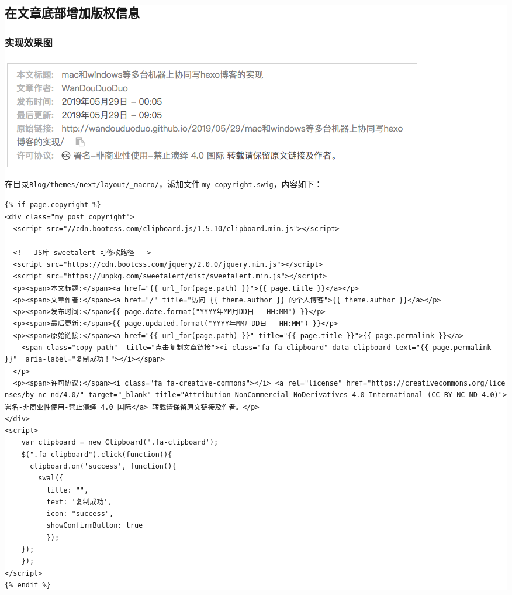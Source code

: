 ## 在文章底部增加版权信息

### 实现效果图

![img](hexo最新next主题个性化炫酷教程/15.png)

在目录`Blog/themes/next/layout/_macro/`，添加文件 `my-copyright.swig`，内容如下：

```
{% if page.copyright %}
<div class="my_post_copyright">
  <script src="//cdn.bootcss.com/clipboard.js/1.5.10/clipboard.min.js"></script>
  
  <!-- JS库 sweetalert 可修改路径 -->
  <script src="https://cdn.bootcss.com/jquery/2.0.0/jquery.min.js"></script>
  <script src="https://unpkg.com/sweetalert/dist/sweetalert.min.js"></script>
  <p><span>本文标题:</span><a href="{{ url_for(page.path) }}">{{ page.title }}</a></p>
  <p><span>文章作者:</span><a href="/" title="访问 {{ theme.author }} 的个人博客">{{ theme.author }}</a></p>
  <p><span>发布时间:</span>{{ page.date.format("YYYY年MM月DD日 - HH:MM") }}</p>
  <p><span>最后更新:</span>{{ page.updated.format("YYYY年MM月DD日 - HH:MM") }}</p>
  <p><span>原始链接:</span><a href="{{ url_for(page.path) }}" title="{{ page.title }}">{{ page.permalink }}</a>
    <span class="copy-path"  title="点击复制文章链接"><i class="fa fa-clipboard" data-clipboard-text="{{ page.permalink }}"  aria-label="复制成功！"></i></span>
  </p>
  <p><span>许可协议:</span><i class="fa fa-creative-commons"></i> <a rel="license" href="https://creativecommons.org/licenses/by-nc-nd/4.0/" target="_blank" title="Attribution-NonCommercial-NoDerivatives 4.0 International (CC BY-NC-ND 4.0)">署名-非商业性使用-禁止演绎 4.0 国际</a> 转载请保留原文链接及作者。</p>  
</div>
<script> 
    var clipboard = new Clipboard('.fa-clipboard');
    $(".fa-clipboard").click(function(){
      clipboard.on('success', function(){
        swal({   
          title: "",   
          text: '复制成功',
          icon: "success", 
          showConfirmButton: true
          });
    });
    });  
</script>
{% endif %}
```
